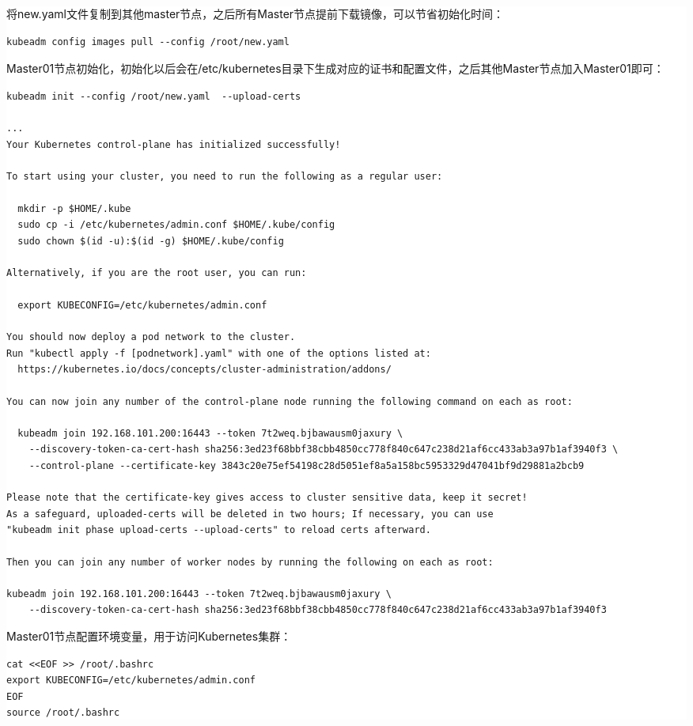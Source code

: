 将new.yaml文件复制到其他master节点，之后所有Master节点提前下载镜像，可以节省初始化时间：

```shell
kubeadm config images pull --config /root/new.yaml 
```

Master01节点初始化，初始化以后会在/etc/kubernetes目录下生成对应的证书和配置文件，之后其他Master节点加入Master01即可：

```shell
kubeadm init --config /root/new.yaml  --upload-certs

...
Your Kubernetes control-plane has initialized successfully!

To start using your cluster, you need to run the following as a regular user:

  mkdir -p $HOME/.kube
  sudo cp -i /etc/kubernetes/admin.conf $HOME/.kube/config
  sudo chown $(id -u):$(id -g) $HOME/.kube/config

Alternatively, if you are the root user, you can run:

  export KUBECONFIG=/etc/kubernetes/admin.conf

You should now deploy a pod network to the cluster.
Run "kubectl apply -f [podnetwork].yaml" with one of the options listed at:
  https://kubernetes.io/docs/concepts/cluster-administration/addons/

You can now join any number of the control-plane node running the following command on each as root:

  kubeadm join 192.168.101.200:16443 --token 7t2weq.bjbawausm0jaxury \
    --discovery-token-ca-cert-hash sha256:3ed23f68bbf38cbb4850cc778f840c647c238d21af6cc433ab3a97b1af3940f3 \
    --control-plane --certificate-key 3843c20e75ef54198c28d5051ef8a5a158bc5953329d47041bf9d29881a2bcb9

Please note that the certificate-key gives access to cluster sensitive data, keep it secret!
As a safeguard, uploaded-certs will be deleted in two hours; If necessary, you can use
"kubeadm init phase upload-certs --upload-certs" to reload certs afterward.

Then you can join any number of worker nodes by running the following on each as root:

kubeadm join 192.168.101.200:16443 --token 7t2weq.bjbawausm0jaxury \
    --discovery-token-ca-cert-hash sha256:3ed23f68bbf38cbb4850cc778f840c647c238d21af6cc433ab3a97b1af3940f3 
```

Master01节点配置环境变量，用于访问Kubernetes集群：

```shell
cat <<EOF >> /root/.bashrc
export KUBECONFIG=/etc/kubernetes/admin.conf
EOF
source /root/.bashrc
```
